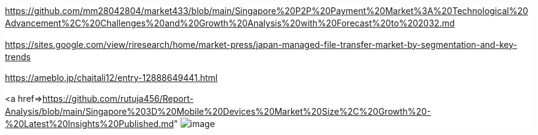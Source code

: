 <a href=https://github.com/mm28042804/market433/blob/main/Singapore%20P2P%20Payment%20Market%3A%20Technological%20Advancement%2C%20Challenges%20and%20Growth%20Analysis%20with%20Forecast%20to%202032.md>https://github.com/mm28042804/market433/blob/main/Singapore%20P2P%20Payment%20Market%3A%20Technological%20Advancement%2C%20Challenges%20and%20Growth%20Analysis%20with%20Forecast%20to%202032.md</a>

<a href=https://sites.google.com/view/riresearch/home/market-press/japan-managed-file-transfer-market-by-segmentation-and-key-trends>https://sites.google.com/view/riresearch/home/market-press/japan-managed-file-transfer-market-by-segmentation-and-key-trends</a>

<a href=https://ameblo.jp/chaitali12/entry-12888649441.html>https://ameblo.jp/chaitali12/entry-12888649441.html</a>

<a href=>https://github.com/rutuja456/Report-Analysis/blob/main/Singapore%203D%20Mobile%20Devices%20Market%20Size%2C%20Growth%20-%20Latest%20Insights%20Published.md</a>"
![image](https://github.com/user-attachments/assets/2df68ead-63fa-4086-825c-08cb6761efb7)
